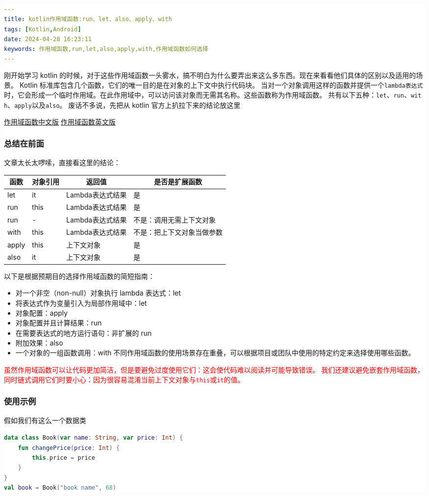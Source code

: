 ```yaml
---
title: kotlin作用域函数:run、let、also、apply、with
tags: [Kotlin,Android]
date: 2024-04-28 16:23:11
keywords: 作用域函数,run,let,also,apply,with,作用域函数如何选择
---
```

刚开始学习 kotlin 的时候，对于这些作用域函数一头雾水，搞不明白为什么要弄出来这么多东西。现在来看看他们具体的区别以及适用的场景。
Kotlin 标准库包含几个函数，它们的唯一目的是在对象的上下文中执行代码块。 当对一个对象调用这样的函数并提供一个`lambda表达式`时，它会形成一个临时作用域。在此作用域中，可以访问该对象而无需其名称。这些函数称为作用域函数。 共有以下五种：`let`、`run`、`with`、`apply`以及`also`。
废话不多说，先把从 kotlin 官方上扒拉下来的结论放这里

[作用域函数中文版](https://book.kotlincn.net/text/scope-functions.html)
[作用域函数英文版](https://kotlinlang.org/docs/scope-functions.html)

### 总结在前面
文章太长太啰嗦，直接看这里的结论：

|函数	|对象引用	|返回值	|是否是扩展函数|
|--|--|--|--|
|let|	it|	Lambda表达式结果	|是|
|run|	this	|Lambda表达式结果	|是|
|run|	-	|Lambda表达式结果	|不是：调用无需上下文对象|
|with|	this	|Lambda表达式结果	|不是：把上下文对象当做参数|
|apply|	this	|上下文对象|	是|
|also|	it|	上下文对象|	是|

以下是根据预期目的选择作用域函数的简短指南：

* 对一个非空（non-null）对象执行 lambda 表达式：let
* 将表达式作为变量引入为局部作用域中：let
* 对象配置：apply
* 对象配置并且计算结果：run
* 在需要表达式的地方运行语句：非扩展的 run
* 附加效果：also
* 一个对象的一组函数调用：with
不同作用域函数的使用场景存在重叠，可以根据项目或团队中使用的特定约定来选择使用哪些函数。

<font color='red'>虽然作用域函数可以让代码更加简洁，但是要避免过度使用它们：这会使代码难以阅读并可能导致错误。 我们还建议避免嵌套作用域函数，同时链式调用它们时要小心：因为很容易混淆当前上下文对象与`this`或`it`的值。</font>

### 使用示例

假如我们有这么一个数据类
``` kotlin
data class Book(var name: String, var price: Int) {
    fun changePrice(price: Int) {
        this.price = price
    }
}
val book = Book("book name", 68)
```
